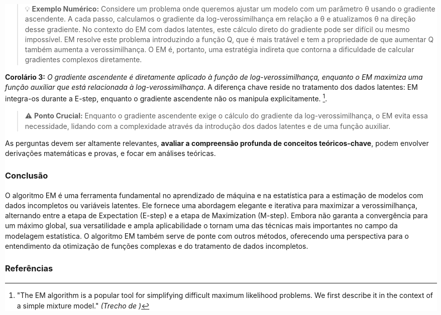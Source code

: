 > 💡 **Exemplo Numérico:** Considere um problema onde queremos ajustar um modelo com um parâmetro θ usando o gradiente ascendente. A cada passo, calculamos o gradiente da log-verossimilhança em relação a θ e atualizamos θ na direção desse gradiente. No contexto do EM com dados latentes, este cálculo direto do gradiente pode ser difícil ou mesmo impossível. EM resolve este problema introduzindo a função Q, que é mais tratável e tem a propriedade de que aumentar Q também aumenta a verossimilhança. O EM é, portanto, uma estratégia indireta que contorna a dificuldade de calcular gradientes complexos diretamente.

**Corolário 3:** *O gradiente ascendente é diretamente aplicado à função de log-verossimilhança, enquanto o EM maximiza uma função auxiliar que está relacionada à log-verossimilhança*. A diferença chave reside no tratamento dos dados latentes: EM integra-os durante a E-step, enquanto o gradiente ascendente não os manipula explicitamente. [^8.5.2].

> ⚠️ **Ponto Crucial:** Enquanto o gradiente ascendente exige o cálculo do gradiente da log-verossimilhança, o EM evita essa necessidade, lidando com a complexidade através da introdução dos dados latentes e de uma função auxiliar.

As perguntas devem ser altamente relevantes, **avaliar a compreensão profunda de conceitos teóricos-chave**, podem envolver derivações matemáticas e provas, e focar em análises teóricas.

### Conclusão
O algoritmo EM é uma ferramenta fundamental no aprendizado de máquina e na estatística para a estimação de modelos com dados incompletos ou variáveis latentes. Ele fornece uma abordagem elegante e iterativa para maximizar a verossimilhança, alternando entre a etapa de Expectation (E-step) e a etapa de Maximization (M-step). Embora não garanta a convergência para um máximo global, sua versatilidade e ampla aplicabilidade o tornam uma das técnicas mais importantes no campo da modelagem estatística. O algoritmo EM também serve de ponte com outros métodos, oferecendo uma perspectiva para o entendimento da otimização de funções complexas e do tratamento de dados incompletos.

### Referências
[^8.5]: "In this chapter we provide a general exposition of the maximum likeli- hood approach, as well as the Bayesian method for inference." *(Trecho de <Nome do Documento>)*
[^8.5.2]: "The EM algorithm is a popular tool for simplifying difficult maximum likelihood problems. We first describe it in the context of a simple mixture model." *(Trecho de <Nome do Documento>)*
[^8.5.1]: "In this section we describe a simple mixture model for density estimation, and the associated EM algorithm for carrying out maximum likelihood estimation." *(Trecho de <Nome do Documento>)*
[^4.2]: "The corresponding fit μ(x) = Σj=1 βjhj(x) is shown in the top left panel of Figure 8.2." *(Trecho de <Nome do Documento>)*
[^4.4.4]: "The likelihood function can be used to assess the precision of θ." *(Trecho de <Nome do Documento>)*
[^4.5]: "For some values of the penalty parameter, the solutions are quite similar." *(Trecho de <Nome do Documento>)*

